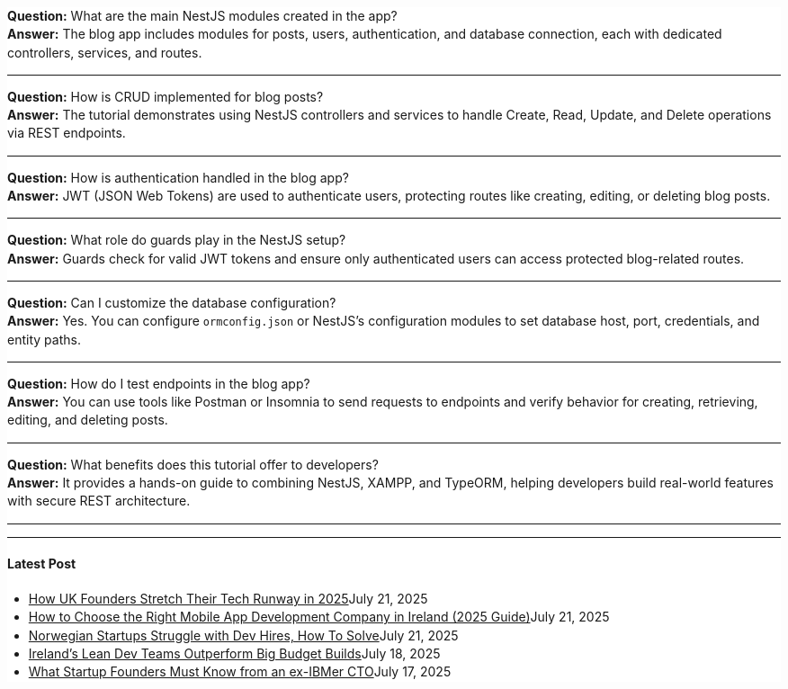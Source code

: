 <p><strong>Question:</strong> What are the main NestJS modules created in the app?<br/><strong>Answer:</strong> The blog app includes modules for posts, users, authentication, and database connection, each with dedicated controllers, services, and routes.</p>
<hr class="wp-block-separator has-alpha-channel-opacity"/>
<p><strong>Question:</strong> How is CRUD implemented for blog posts?<br/><strong>Answer:</strong> The tutorial demonstrates using NestJS controllers and services to handle Create, Read, Update, and Delete operations via REST endpoints.</p>
<hr class="wp-block-separator has-alpha-channel-opacity"/>
<p><strong>Question:</strong> How is authentication handled in the blog app?<br/><strong>Answer:</strong> JWT (JSON Web Tokens) are used to authenticate users, protecting routes like creating, editing, or deleting blog posts.</p>
<hr class="wp-block-separator has-alpha-channel-opacity"/>
<p><strong>Question:</strong> What role do guards play in the NestJS setup?<br/><strong>Answer:</strong> Guards check for valid JWT tokens and ensure only authenticated users can access protected blog-related routes.</p>
<hr class="wp-block-separator has-alpha-channel-opacity"/>
<p><strong>Question:</strong> Can I customize the database configuration?<br/><strong>Answer:</strong> Yes. You can configure <code>ormconfig.json</code> or NestJS’s configuration modules to set database host, port, credentials, and entity paths.</p>
<hr class="wp-block-separator has-alpha-channel-opacity"/>
<p><strong>Question:</strong> How do I test endpoints in the blog app?<br/><strong>Answer:</strong> You can use tools like Postman or Insomnia to send requests to endpoints and verify behavior for creating, retrieving, editing, and deleting posts.</p>
<hr class="wp-block-separator has-alpha-channel-opacity"/>
<p><strong>Question:</strong> What benefits does this tutorial offer to developers?<br/><strong>Answer:</strong> It provides a hands-on guide to combining NestJS, XAMPP, and TypeORM, helping developers build real-world features with secure REST architecture.</p>
<hr class="wp-block-separator has-alpha-channel-opacity"/>




<p></p>
</div></div>
</div>
<div class="wp-block-column is-layout-flow wp-block-column-is-layout-flow" style="flex-basis:30%"><aside class="wp-block-template-part">
<div class="wp-block-group is-layout-flow wp-container-core-group-is-layout-0ba1ad86 wp-block-group-is-layout-flow" style="padding-right:0;padding-left:0">
<hr class="wp-block-separator has-text-color has-contrast-color has-alpha-channel-opacity has-contrast-background-color has-background is-style-wide"/>
<h4 class="wp-block-heading has-large-font-size"><strong>Latest Post</strong></h4>
<ul class="wp-block-latest-posts__list has-dates wp-block-latest-posts" style="margin-top:0;margin-bottom:0;margin-left:0;margin-right:0;"><li><a class="wp-block-latest-posts__post-title" href="https://www.devcentrehouse.eu/blogs/uk-founders-tech-runway-strategies-2025/">How UK Founders Stretch Their Tech Runway in 2025</a><time class="wp-block-latest-posts__post-date" datetime="2025-07-21T12:16:21+00:00">July 21, 2025</time></li>
<li><a class="wp-block-latest-posts__post-title" href="https://www.devcentrehouse.eu/blogs/how-to-choose-the-right-mobile-app-development-company-in-ireland-2025-guide/">How to Choose the Right Mobile App Development Company in Ireland (2025 Guide)</a><time class="wp-block-latest-posts__post-date" datetime="2025-07-21T12:04:38+00:00">July 21, 2025</time></li>
<li><a class="wp-block-latest-posts__post-title" href="https://www.devcentrehouse.eu/blogs/norwegian-startups-developer-hiring-challenges/">Norwegian Startups Struggle with Dev Hires, How To Solve</a><time class="wp-block-latest-posts__post-date" datetime="2025-07-21T12:02:22+00:00">July 21, 2025</time></li>
<li><a class="wp-block-latest-posts__post-title" href="https://www.devcentrehouse.eu/blogs/irelands-lean-dev-teams-outperform-big-budget-builds/">Ireland’s Lean Dev Teams Outperform Big Budget Builds</a><time class="wp-block-latest-posts__post-date" datetime="2025-07-18T13:10:01+00:00">July 18, 2025</time></li>
<li><a class="wp-block-latest-posts__post-title" href="https://www.devcentrehouse.eu/blogs/what-startup-founders-must-know-from-an-ex-ibmer-cto/">What Startup Founders Must Know from an ex-IBMer CTO</a><time class="wp-block-latest-posts__post-date" datetime="2025-07-17T14:38:33+00:00">July 17, 2025</time></li>
</ul>